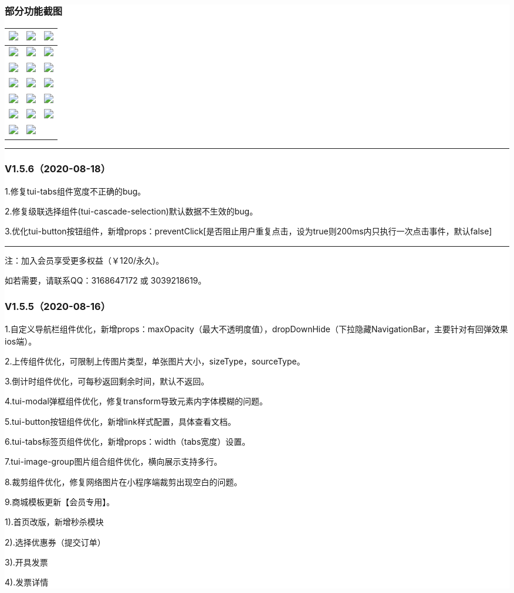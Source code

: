  ### 部分功能截图
 
|  ![](https://thorui.cn/img/V158/1.png)	|![](https://thorui.cn/img/V158/2.png)	|![](https://thorui.cn/img/V158/3.png)	|
| ------------								| ------------							| ------------							|
|  ![](https://thorui.cn/img/V158/4.png)	|![](https://thorui.cn/img/V158/5.png)	|![](https://thorui.cn/img/V158/6.png)	|
|  ![](https://thorui.cn/img/V158/7.png)	|![](https://thorui.cn/img/V158/8.png)	|![](https://thorui.cn/img/V158/9.png)	|
|  ![](https://thorui.cn/img/V158/10.png)	|![](https://thorui.cn/img/V158/11.png)	|![](https://thorui.cn/img/V158/12.png)	|
|  ![](https://thorui.cn/img/V158/13.png)	|![](https://thorui.cn/img/V158/14.png)	|![](https://thorui.cn/img/V158/15.png)	|
|  ![](https://thorui.cn/img/V158/16.png)	|![](https://thorui.cn/img/V158/17.png)	|![](https://thorui.cn/img/V158/18.png)	|
|  ![](https://thorui.cn/img/V158/19.png)	|![](https://thorui.cn/img/V158/20.png)	|	|

---

### V1.5.6（2020-08-18）

1.修复tui-tabs组件宽度不正确的bug。

2.修复级联选择组件(tui-cascade-selection)默认数据不生效的bug。

3.优化tui-button按钮组件，新增props：preventClick[是否阻止用户重复点击，设为true则200ms内只执行一次点击事件，默认false]

 --------------------------
 
 注：加入会员享受更多权益（￥120/永久)。
 
 如若需要，请联系QQ：3168647172 或 3039218619。

### V1.5.5（2020-08-16）

1.自定义导航栏组件优化，新增props：maxOpacity（最大不透明度值），dropDownHide（下拉隐藏NavigationBar，主要针对有回弹效果ios端）。

2.上传组件优化，可限制上传图片类型，单张图片大小，sizeType，sourceType。

3.倒计时组件优化，可每秒返回剩余时间，默认不返回。

4.tui-modal弹框组件优化，修复transform导致元素内字体模糊的问题。

5.tui-button按钮组件优化，新增link样式配置，具体查看文档。

6.tui-tabs标签页组件优化，新增props：width（tabs宽度）设置。

7.tui-image-group图片组合组件优化，横向展示支持多行。

8.裁剪组件优化，修复网络图片在小程序端裁剪出现空白的问题。

9.商城模板更新【会员专用】。

 1).首页改版，新增秒杀模块
 
 2).选择优惠券（提交订单）
 
 3).开具发票
 
 4).发票详情
 